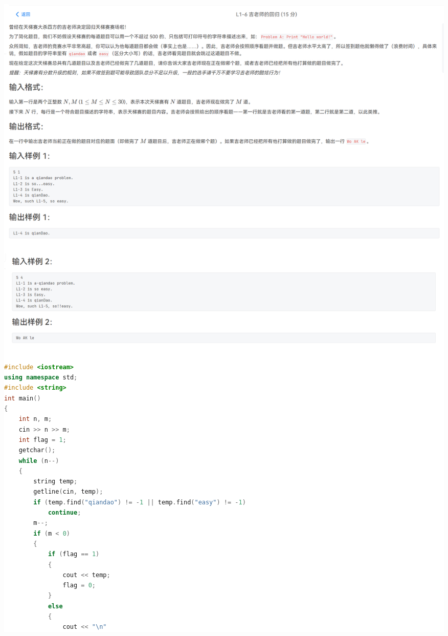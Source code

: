 ![image-20220420133214400](/assets/blog_res/2021-04-20-2021天梯赛决赛.assets/image-20220420133214400.png)

![image-20220420133220361](/assets/blog_res/2021-04-20-2021天梯赛决赛.assets/image-20220420133220361.png)

```c++
#include <iostream>
using namespace std;
#include <string>
int main()
{
	int n, m;
	cin >> n >> m;
	int flag = 1;
	getchar();
	while (n--)
	{
		string temp;
		getline(cin, temp);
		if (temp.find("qiandao") != -1 || temp.find("easy") != -1)
			continue;
		m--;
		if (m < 0)
		{
			if (flag == 1)
			{
				cout << temp;
				flag = 0;
			}
			else
			{
				cout << "\n"
```